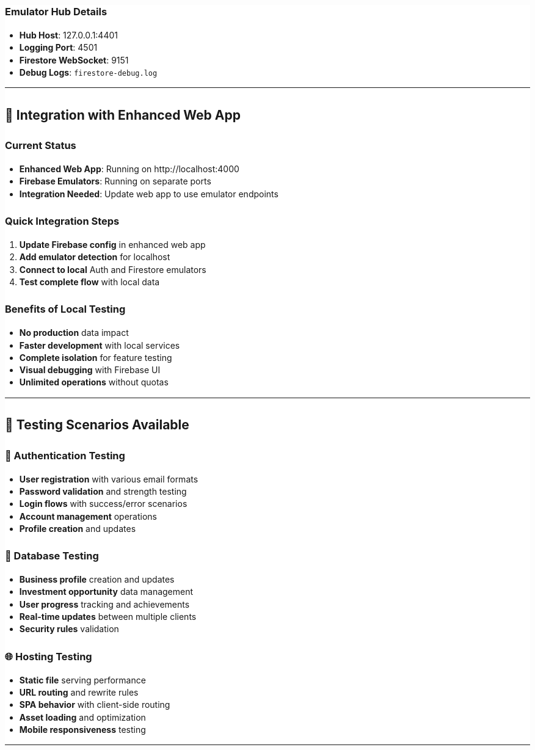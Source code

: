 ### **Emulator Hub Details**
- **Hub Host**: 127.0.0.1:4401
- **Logging Port**: 4501
- **Firestore WebSocket**: 9151
- **Debug Logs**: `firestore-debug.log`

---

## 🎨 **Integration with Enhanced Web App**

### **Current Status**
- **Enhanced Web App**: Running on http://localhost:4000
- **Firebase Emulators**: Running on separate ports
- **Integration Needed**: Update web app to use emulator endpoints

### **Quick Integration Steps**
1. **Update Firebase config** in enhanced web app
2. **Add emulator detection** for localhost
3. **Connect to local** Auth and Firestore emulators
4. **Test complete flow** with local data

### **Benefits of Local Testing**
- **No production** data impact
- **Faster development** with local services  
- **Complete isolation** for feature testing
- **Visual debugging** with Firebase UI
- **Unlimited operations** without quotas

---

## 🎯 **Testing Scenarios Available**

### **🔐 Authentication Testing**
- **User registration** with various email formats
- **Password validation** and strength testing
- **Login flows** with success/error scenarios
- **Account management** operations
- **Profile creation** and updates

### **📄 Database Testing**
- **Business profile** creation and updates
- **Investment opportunity** data management
- **User progress** tracking and achievements
- **Real-time updates** between multiple clients
- **Security rules** validation

### **🌐 Hosting Testing**
- **Static file** serving performance
- **URL routing** and rewrite rules
- **SPA behavior** with client-side routing
- **Asset loading** and optimization
- **Mobile responsiveness** testing

---